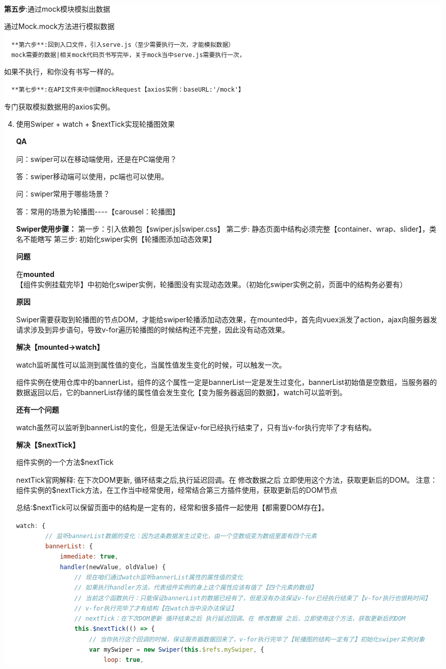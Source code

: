    **第五步**:通过mock模块模拟出数据

   通过Mock.mock方法进行模拟数据

      **第六步**:回到入口文件，引入serve.js（至少需要执行一次，才能模拟数据）
      mock需要的数据|相关mock代码页书写完毕，关于mock当中serve.js需要执行一次，
   如果不执行，和你没有书写一样的。

      **第七步**:在API文件夹中创建mockRequest【axios实例：baseURL:'/mock'】
   专门获取模拟数据用的axios实例。

4. 使用Swiper + watch + $nextTick实现轮播图效果

   **QA**

   问：swiper可以在移动端使用，还是在PC端使用？

   答：swiper移动端可以使用，pc端也可以使用。

   问：swiper常用于哪些场景？

   答：常用的场景为轮播图----【carousel：轮播图】

   

      **Swiper使用步骤：**
      第一步：引入依赖包【swiper.js|swiper.css】
      第二步:   静态页面中结构必须完整【container、wrap、slider】，类名不能瞎写
   第三步:   初始化swiper实例【轮播图添加动态效果】

   **问题**

   在**mounted**【组件实例挂载完毕】中初始化swiper实例，轮播图没有实现动态效果。（初始化swiper实例之前，页面中的结构务必要有）

   **原因**

   Swiper需要获取到轮播图的节点DOM，才能给swiper轮播添加动态效果，在mounted中，首先向vuex派发了action，ajax向服务器发请求涉及到异步语句，导致v-for遍历轮播图的时候结构还不完整，因此没有动态效果。

   **解决【mounted→watch】**

   watch监听属性可以监测到属性值的变化，当属性值发生变化的时候，可以触发一次。

   组件实例在使用仓库中的bannerList，组件的这个属性一定是bannerList一定是发生过变化，bannerList初始值是空数组，当服务器的数据返回以后，它的bannerList存储的属性值会发生变化【变为服务器返回的数据】，watch可以监听到。

   **还有一个问题**

   watch虽然可以监听到bannerList的变化，但是无法保证v-for已经执行结束了，只有当v-for执行完毕了才有结构。

   **解决【$nextTick】**

   组件实例的一个方法$nextTick

      nextTick官网解释:
      在下次DOM更新, 循环结束之后,执行延迟回调。在 修改数据之后 立即使用这个方法，获取更新后的DOM。
   注意：组件实例的$nextTick方法，在工作当中经常使用，经常结合第三方插件使用，获取更新后的DOM节点

   总结:$nextTick可以保留页面中的结构是一定有的，经常和很多插件一起使用【都需要DOM存在】。

      ```js
      watch: {
              // 监听bannerList数据的变化：因为这条数据发生过变化，由一个空数组变为数组里面有四个元素
              bannerList: {
                  immediate: true,
                  handler(newValue, oldValue) {
                      // 现在咱们通过watch监听bannerList属性的属性值的变化
                      // 如果执行handler方法，代表组件实例的身上这个属性应该有值了【四个元素的数组】
                      // 当前这个函数执行：只能保证bannerList的数据已经有了，但是没有办法保证v-for已经执行结束了【v-for执行也很耗时间】
                      // v-for执行完毕了才有结构【在watch当中没办法保证】
                      // nextTick：在下次DOM更新 循环结束之后 执行延迟回调。在 修改数据 之后，立即使用这个方法，获取更新后的DOM
                      this.$nextTick(() => { 
                          // 当你执行这个回调的时候，保证服务器数据回来了，v-for执行完毕了【轮播图的结构一定有了】初始化swiper实例对象
                          var mySwiper = new Swiper(this.$refs.mySwiper, {
                              loop: true,